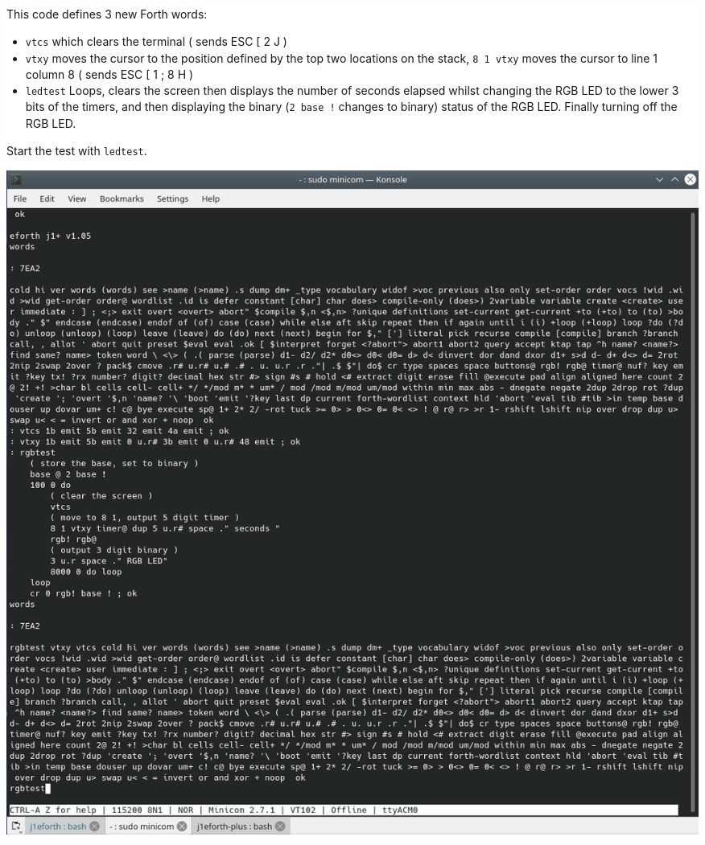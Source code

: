 This code defines 3 new Forth words:

* `vtcs` which clears the terminal ( sends ESC [ 2 J )
* `vtxy` moves the cursor to the position defined by the top two locations on the stack, `8 1 vtxy` moves the cursor to line 1 column 8 ( sends ESC [ 1 ; 8 H )
* `ledtest` Loops, clears the screen then displays the number of seconds elapsed whilst changing the RGB LED to the lower 3 bits of the timers, and then displaying the binary (`2 base !` changes to binary) status of the RGB LED. Finally turning off the RGB LED.

Start the test with `ledtest`.

![j1eforth in Silice on FOMU](j1eforth.png)
